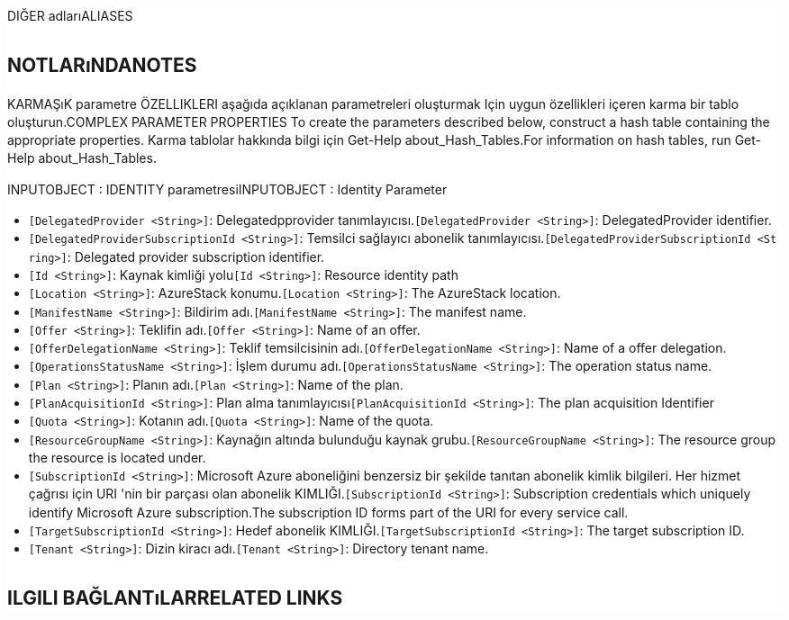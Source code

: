 <span data-ttu-id="f24bc-139">DIĞER adları</span><span class="sxs-lookup"><span data-stu-id="f24bc-139">ALIASES</span></span>

## <span data-ttu-id="f24bc-140">NOTLARıNDA</span><span class="sxs-lookup"><span data-stu-id="f24bc-140">NOTES</span></span>

<span data-ttu-id="f24bc-141">KARMAŞıK parametre ÖZELLIKLERI aşağıda açıklanan parametreleri oluşturmak Için uygun özellikleri içeren karma bir tablo oluşturun.</span><span class="sxs-lookup"><span data-stu-id="f24bc-141">COMPLEX PARAMETER PROPERTIES To create the parameters described below, construct a hash table containing the appropriate properties.</span></span> <span data-ttu-id="f24bc-142">Karma tablolar hakkında bilgi için Get-Help about_Hash_Tables.</span><span class="sxs-lookup"><span data-stu-id="f24bc-142">For information on hash tables, run Get-Help about_Hash_Tables.</span></span>

<span data-ttu-id="f24bc-143">INPUTOBJECT <ISubscriptionsAdminIdentity> : IDENTITY parametresi</span><span class="sxs-lookup"><span data-stu-id="f24bc-143">INPUTOBJECT <ISubscriptionsAdminIdentity>: Identity Parameter</span></span>
  - <span data-ttu-id="f24bc-144">`[DelegatedProvider <String>]`: Delegatedpprovider tanımlayıcısı.</span><span class="sxs-lookup"><span data-stu-id="f24bc-144">`[DelegatedProvider <String>]`: DelegatedProvider identifier.</span></span>
  - <span data-ttu-id="f24bc-145">`[DelegatedProviderSubscriptionId <String>]`: Temsilci sağlayıcı abonelik tanımlayıcısı.</span><span class="sxs-lookup"><span data-stu-id="f24bc-145">`[DelegatedProviderSubscriptionId <String>]`: Delegated provider subscription identifier.</span></span>
  - <span data-ttu-id="f24bc-146">`[Id <String>]`: Kaynak kimliği yolu</span><span class="sxs-lookup"><span data-stu-id="f24bc-146">`[Id <String>]`: Resource identity path</span></span>
  - <span data-ttu-id="f24bc-147">`[Location <String>]`: AzureStack konumu.</span><span class="sxs-lookup"><span data-stu-id="f24bc-147">`[Location <String>]`: The AzureStack location.</span></span>
  - <span data-ttu-id="f24bc-148">`[ManifestName <String>]`: Bildirim adı.</span><span class="sxs-lookup"><span data-stu-id="f24bc-148">`[ManifestName <String>]`: The manifest name.</span></span>
  - <span data-ttu-id="f24bc-149">`[Offer <String>]`: Teklifin adı.</span><span class="sxs-lookup"><span data-stu-id="f24bc-149">`[Offer <String>]`: Name of an offer.</span></span>
  - <span data-ttu-id="f24bc-150">`[OfferDelegationName <String>]`: Teklif temsilcisinin adı.</span><span class="sxs-lookup"><span data-stu-id="f24bc-150">`[OfferDelegationName <String>]`: Name of a offer delegation.</span></span>
  - <span data-ttu-id="f24bc-151">`[OperationsStatusName <String>]`: İşlem durumu adı.</span><span class="sxs-lookup"><span data-stu-id="f24bc-151">`[OperationsStatusName <String>]`: The operation status name.</span></span>
  - <span data-ttu-id="f24bc-152">`[Plan <String>]`: Planın adı.</span><span class="sxs-lookup"><span data-stu-id="f24bc-152">`[Plan <String>]`: Name of the plan.</span></span>
  - <span data-ttu-id="f24bc-153">`[PlanAcquisitionId <String>]`: Plan alma tanımlayıcısı</span><span class="sxs-lookup"><span data-stu-id="f24bc-153">`[PlanAcquisitionId <String>]`: The plan acquisition Identifier</span></span>
  - <span data-ttu-id="f24bc-154">`[Quota <String>]`: Kotanın adı.</span><span class="sxs-lookup"><span data-stu-id="f24bc-154">`[Quota <String>]`: Name of the quota.</span></span>
  - <span data-ttu-id="f24bc-155">`[ResourceGroupName <String>]`: Kaynağın altında bulunduğu kaynak grubu.</span><span class="sxs-lookup"><span data-stu-id="f24bc-155">`[ResourceGroupName <String>]`: The resource group the resource is located under.</span></span>
  - <span data-ttu-id="f24bc-156">`[SubscriptionId <String>]`: Microsoft Azure aboneliğini benzersiz bir şekilde tanıtan abonelik kimlik bilgileri. Her hizmet çağrısı için URI 'nin bir parçası olan abonelik KIMLIĞI.</span><span class="sxs-lookup"><span data-stu-id="f24bc-156">`[SubscriptionId <String>]`: Subscription credentials which uniquely identify Microsoft Azure subscription.The subscription ID forms part of the URI for every service call.</span></span>
  - <span data-ttu-id="f24bc-157">`[TargetSubscriptionId <String>]`: Hedef abonelik KIMLIĞI.</span><span class="sxs-lookup"><span data-stu-id="f24bc-157">`[TargetSubscriptionId <String>]`: The target subscription ID.</span></span>
  - <span data-ttu-id="f24bc-158">`[Tenant <String>]`: Dizin kiracı adı.</span><span class="sxs-lookup"><span data-stu-id="f24bc-158">`[Tenant <String>]`: Directory tenant name.</span></span>

## <span data-ttu-id="f24bc-159">ILGILI BAĞLANTıLAR</span><span class="sxs-lookup"><span data-stu-id="f24bc-159">RELATED LINKS</span></span>

